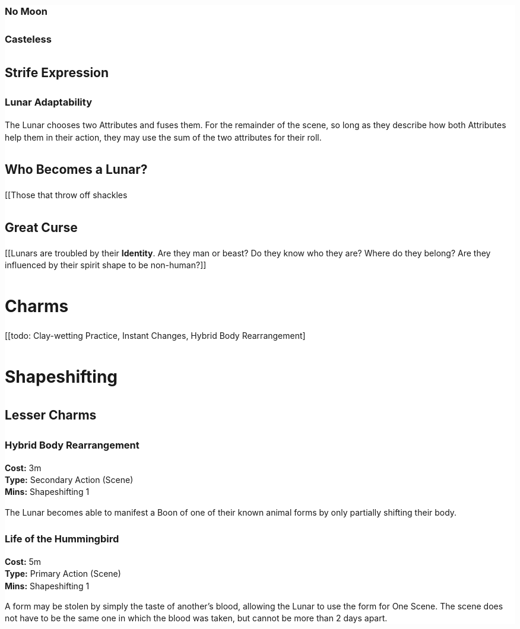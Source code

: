 ### No Moon

### Casteless

Strife Expression
-----------------

### Lunar Adaptability

The Lunar chooses two Attributes and fuses them. For the remainder of
the scene, so long as they describe how both Attributes help them in
their action, they may use the sum of the two attributes for their roll.

Who Becomes a Lunar?
--------------------

\[\[Those that throw off shackles

Great Curse
-----------

\[\[Lunars are troubled by their **Identity**. Are they man or beast? Do
they know who they are? Where do they belong? Are they influenced by
their spirit shape to be non-human?\]\]

Charms
======

\[\[todo: Clay-wetting Practice, Instant Changes, Hybrid Body
Rearrangement\]

 

Shapeshifting
=============

Lesser Charms
-------------

### Hybrid Body Rearrangement

**Cost:** 3m  
**Type:** Secondary Action (Scene)  
**Mins:** Shapeshifting 1

The Lunar becomes able to manifest a Boon of one of their known animal
forms by only partially shifting their body.

### Life of the Hummingbird

**Cost:** 5m  
**Type:** Primary Action (Scene)  
**Mins:** Shapeshifting 1

A form may be stolen by simply the taste of another’s blood, allowing
the Lunar to use the form for One Scene. The scene does not have to be
the same one in which the blood was taken, but cannot be more than 2
days apart.
